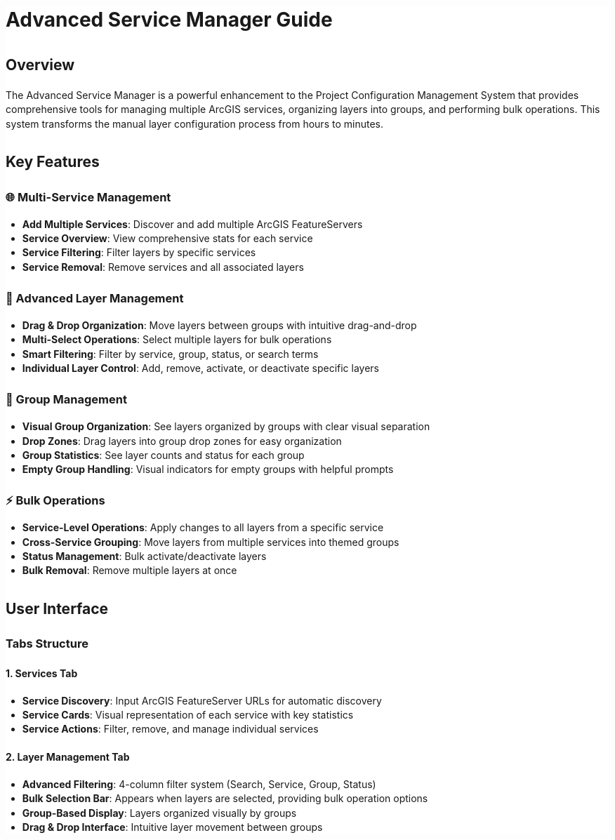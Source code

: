 # Advanced Service Manager Guide

## Overview

The Advanced Service Manager is a powerful enhancement to the Project Configuration Management System that provides comprehensive tools for managing multiple ArcGIS services, organizing layers into groups, and performing bulk operations. This system transforms the manual layer configuration process from hours to minutes.

## Key Features

### 🌐 Multi-Service Management
- **Add Multiple Services**: Discover and add multiple ArcGIS FeatureServers
- **Service Overview**: View comprehensive stats for each service
- **Service Filtering**: Filter layers by specific services
- **Service Removal**: Remove services and all associated layers

### 🎯 Advanced Layer Management
- **Drag & Drop Organization**: Move layers between groups with intuitive drag-and-drop
- **Multi-Select Operations**: Select multiple layers for bulk operations
- **Smart Filtering**: Filter by service, group, status, or search terms
- **Individual Layer Control**: Add, remove, activate, or deactivate specific layers

### 📁 Group Management
- **Visual Group Organization**: See layers organized by groups with clear visual separation
- **Drop Zones**: Drag layers into group drop zones for easy organization
- **Group Statistics**: See layer counts and status for each group
- **Empty Group Handling**: Visual indicators for empty groups with helpful prompts

### ⚡ Bulk Operations
- **Service-Level Operations**: Apply changes to all layers from a specific service
- **Cross-Service Grouping**: Move layers from multiple services into themed groups
- **Status Management**: Bulk activate/deactivate layers
- **Bulk Removal**: Remove multiple layers at once

## User Interface

### Tabs Structure

#### 1. Services Tab
- **Service Discovery**: Input ArcGIS FeatureServer URLs for automatic discovery
- **Service Cards**: Visual representation of each service with key statistics
- **Service Actions**: Filter, remove, and manage individual services

#### 2. Layer Management Tab
- **Advanced Filtering**: 4-column filter system (Search, Service, Group, Status)
- **Bulk Selection Bar**: Appears when layers are selected, providing bulk operation options
- **Group-Based Display**: Layers organized visually by groups
- **Drag & Drop Interface**: Intuitive layer movement between groups
